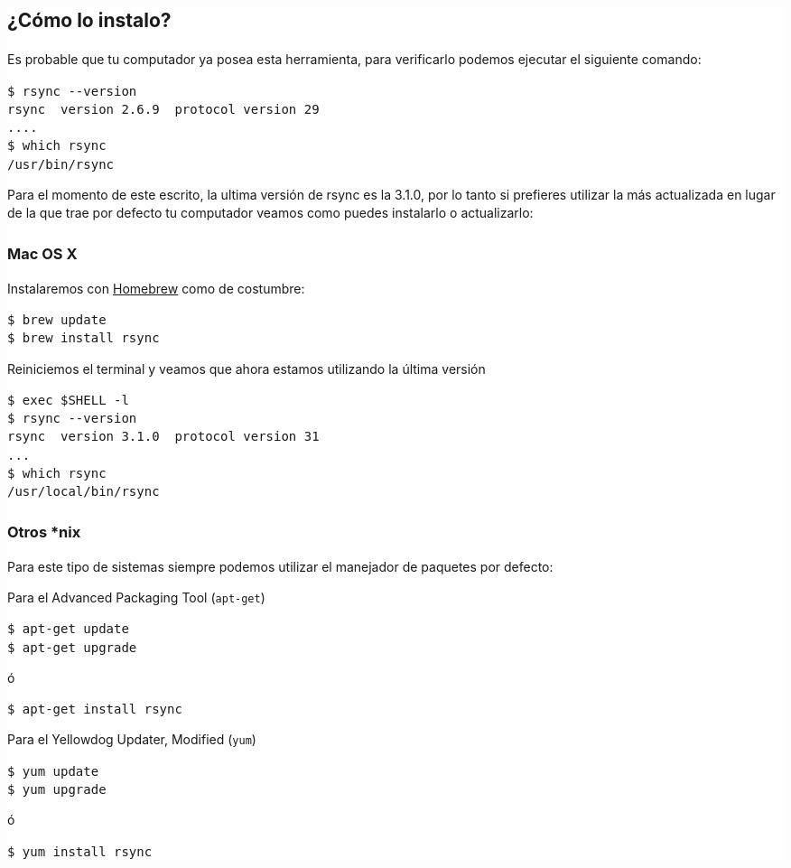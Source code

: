 <h2>¿Cómo lo instalo?</h2>

<p>Es probable que tu computador ya posea esta herramienta, para verificarlo podemos ejecutar el siguiente comando:</p>

<pre>$ rsync --version
rsync  version 2.6.9  protocol version 29
....
$ which rsync
/usr/bin/rsync
</pre>

<p>Para el momento de este escrito, la ultima versión de rsync es la 3.1.0, por lo tanto si prefieres utilizar la más actualizada en lugar de la que trae por defecto tu computador veamos como puedes instalarlo o actualizarlo:</p>

<h3>Mac OS X</h3>

<p>Instalaremos con <a href="http://codehero.co/como-lo-hago-instalar-homebrew/">Homebrew</a> como de costumbre:</p>

<pre>$ brew update
$ brew install rsync
</pre>

<p>Reiniciemos el terminal y veamos que ahora estamos utilizando la última versión</p>

<pre>$ exec $SHELL -l
$ rsync --version
rsync  version 3.1.0  protocol version 31
...
$ which rsync
/usr/local/bin/rsync
</pre>

<h3>Otros *nix</h3>

<p>Para este tipo de sistemas siempre podemos utilizar el manejador de paquetes por defecto:</p>

<p>Para el Advanced Packaging Tool (<code>apt-get</code>)</p>

<pre>$ apt-get update
$ apt-get upgrade
</pre>

<p>ó</p>

<pre>$ apt-get install rsync
</pre>

<p>Para el Yellowdog Updater, Modified (<code>yum</code>)</p>

<pre>$ yum update
$ yum upgrade
</pre>

<p>ó</p>

<pre>$ yum install rsync
</pre>

